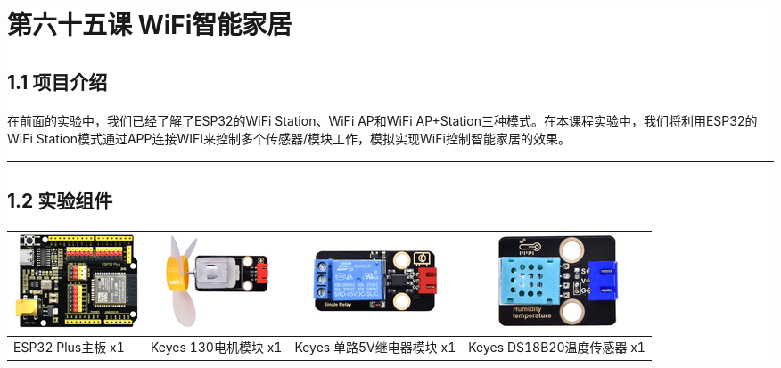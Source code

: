 # 第六十五课 WiFi智能家居

## 1.1 项目介绍

在前面的实验中，我们已经了解了ESP32的WiFi Station、WiFi AP和WiFi AP+Station三种模式。在本课程实验中，我们将利用ESP32的WiFi Station模式通过APP连接WIFI来控制多个传感器/模块工作，模拟实现WiFi控制智能家居的效果。

---

## 1.2 实验组件

| ![img](media/KS5016.png)  | ![](media/KE4038.png) | ![](media/KE4062.png)        | ![](media/KE4033.png)          |
| ------------------------- | --------------------- | ---------------------------- | ------------------------------ |
| ESP32 Plus主板 x1         | Keyes 130电机模块 x1  | Keyes 单路5V继电器模块 x1    | Keyes DS18B20温度传感器 x1     |
